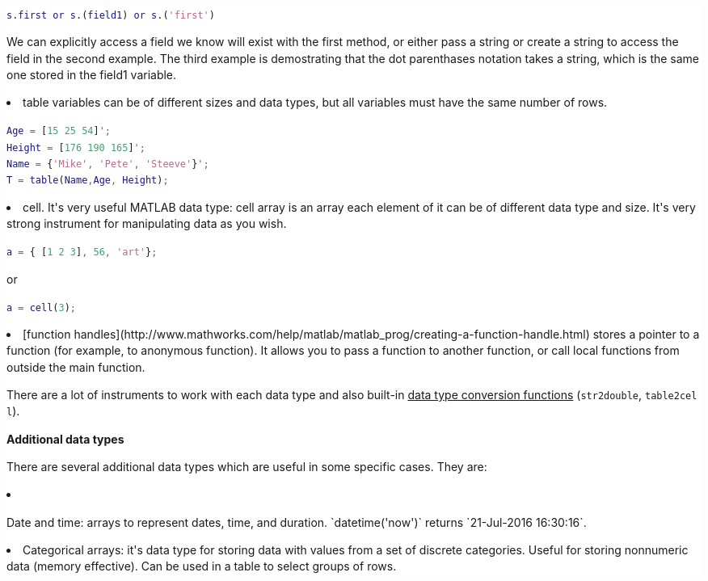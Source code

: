 ```matlab
s.first or s.(field1) or s.('first')

```


We can explicitly access a field we know will exist with the first method, or either pass a string or create a string to access the field in the second example.  The third example is demostrating that the dot parenthases notation takes a string, which is the same one stored in the field1 variable.
</li>

<li>
table variables can be of different sizes and data types, but all variables must have the same number of rows.

```matlab
Age = [15 25 54]';
Height = [176 190 165]';
Name = {'Mike', 'Pete', 'Steeve'}';
T = table(Name,Age, Height);

```


</li>
<li>
cell. It's very useful MATLAB data type: cell array is an array each element of it can be of different data type and size. It's very strong instrument for manipulating data as you wish.

```matlab
a = { [1 2 3], 56, 'art'};

```


or

```matlab
a = cell(3);

```


</li>
<li>
[function handles](http://www.mathworks.com/help/matlab/matlab_prog/creating-a-function-handle.html) stores a pointer to a function (for example, to anonymous function). It allows you to pass a function to another function, or call local functions from outside the main function.
</li>

There are a lot of instruments to work with each data type and also built-in [data type conversion functions](http://www.mathworks.com/help/matlab/data-type-conversion.html) (`str2double`, `table2cell`).

**Additional data types**

There are several additional data types which are useful in some specific cases. They are:

<li>
<p>Date and time: arrays to represent dates, time, and duration.
`datetime('now')` returns `21-Jul-2016 16:30:16`.</p>
</li>
<li>
Categorical arrays: it's data type for storing data with values from a set of discrete categories. Useful for storing nonnumeric data (memory effective). Can be used in a table to select groups of rows.
